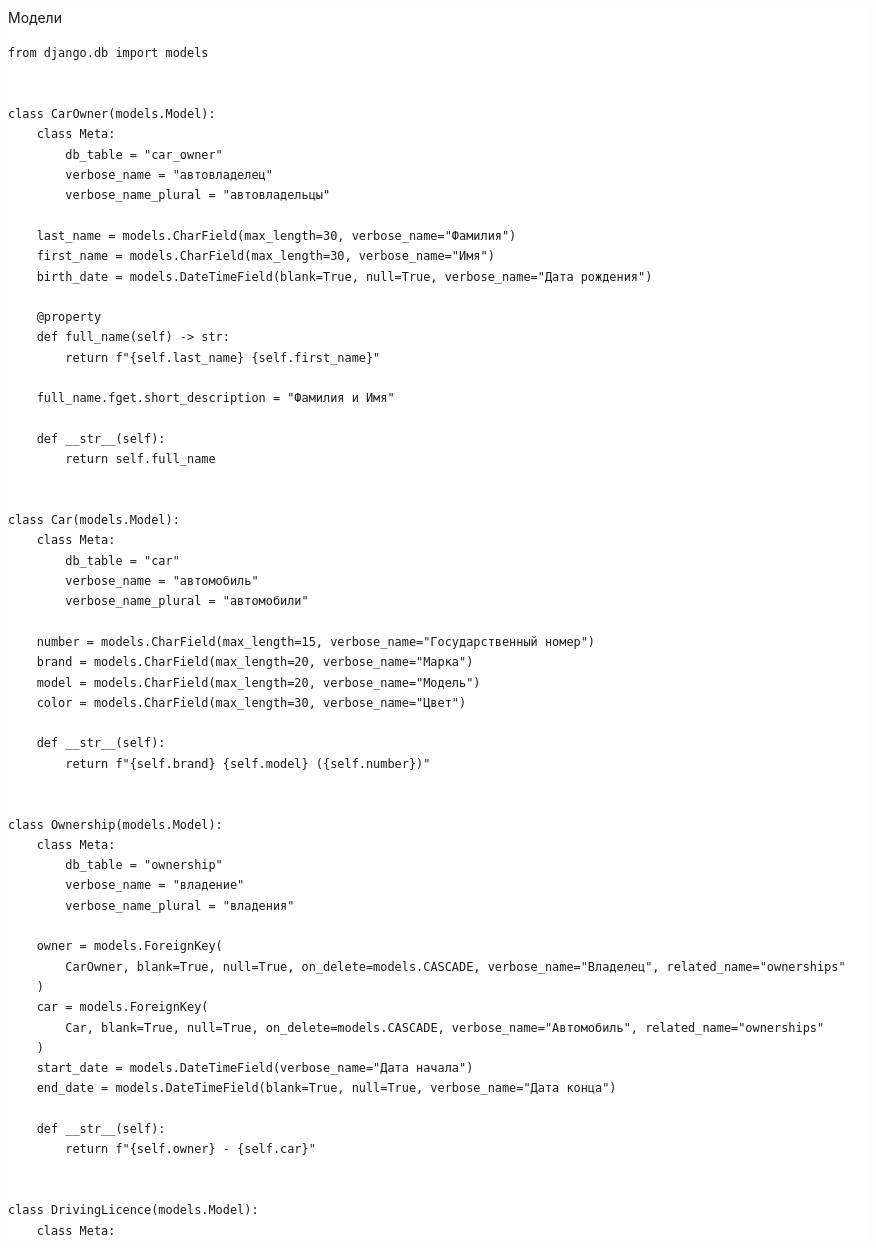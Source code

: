 Модели

```
from django.db import models


class CarOwner(models.Model):
    class Meta:
        db_table = "car_owner"
        verbose_name = "автовладелец"
        verbose_name_plural = "автовладельцы"

    last_name = models.CharField(max_length=30, verbose_name="Фамилия")
    first_name = models.CharField(max_length=30, verbose_name="Имя")
    birth_date = models.DateTimeField(blank=True, null=True, verbose_name="Дата рождения")

    @property
    def full_name(self) -> str:
        return f"{self.last_name} {self.first_name}"

    full_name.fget.short_description = "Фамилия и Имя"

    def __str__(self):
        return self.full_name


class Car(models.Model):
    class Meta:
        db_table = "car"
        verbose_name = "автомобиль"
        verbose_name_plural = "автомобили"

    number = models.CharField(max_length=15, verbose_name="Государственный номер")
    brand = models.CharField(max_length=20, verbose_name="Марка")
    model = models.CharField(max_length=20, verbose_name="Модель")
    color = models.CharField(max_length=30, verbose_name="Цвет")

    def __str__(self):
        return f"{self.brand} {self.model} ({self.number})"


class Ownership(models.Model):
    class Meta:
        db_table = "ownership"
        verbose_name = "владение"
        verbose_name_plural = "владения"

    owner = models.ForeignKey(
        CarOwner, blank=True, null=True, on_delete=models.CASCADE, verbose_name="Владелец", related_name="ownerships"
    )
    car = models.ForeignKey(
        Car, blank=True, null=True, on_delete=models.CASCADE, verbose_name="Автомобиль", related_name="ownerships"
    )
    start_date = models.DateTimeField(verbose_name="Дата начала")
    end_date = models.DateTimeField(blank=True, null=True, verbose_name="Дата конца")

    def __str__(self):
        return f"{self.owner} - {self.car}"


class DrivingLicence(models.Model):
    class Meta:
```